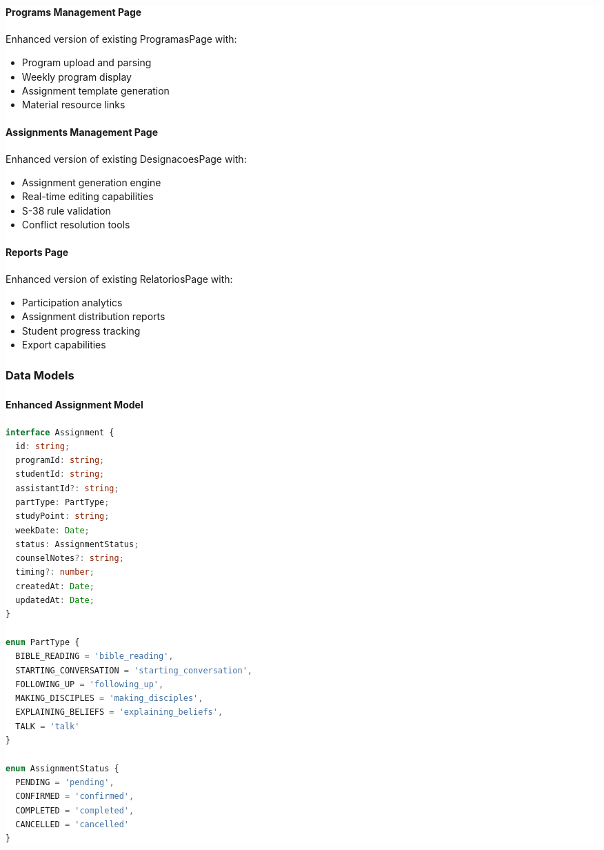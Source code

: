 #### Programs Management Page
Enhanced version of existing ProgramasPage with:
- Program upload and parsing
- Weekly program display
- Assignment template generation
- Material resource links

#### Assignments Management Page
Enhanced version of existing DesignacoesPage with:
- Assignment generation engine
- Real-time editing capabilities
- S-38 rule validation
- Conflict resolution tools

#### Reports Page
Enhanced version of existing RelatoriosPage with:
- Participation analytics
- Assignment distribution reports
- Student progress tracking
- Export capabilities

### Data Models

#### Enhanced Assignment Model
```typescript
interface Assignment {
  id: string;
  programId: string;
  studentId: string;
  assistantId?: string;
  partType: PartType;
  studyPoint: string;
  weekDate: Date;
  status: AssignmentStatus;
  counselNotes?: string;
  timing?: number;
  createdAt: Date;
  updatedAt: Date;
}

enum PartType {
  BIBLE_READING = 'bible_reading',
  STARTING_CONVERSATION = 'starting_conversation',
  FOLLOWING_UP = 'following_up',
  MAKING_DISCIPLES = 'making_disciples',
  EXPLAINING_BELIEFS = 'explaining_beliefs',
  TALK = 'talk'
}

enum AssignmentStatus {
  PENDING = 'pending',
  CONFIRMED = 'confirmed',
  COMPLETED = 'completed',
  CANCELLED = 'cancelled'
}
```
